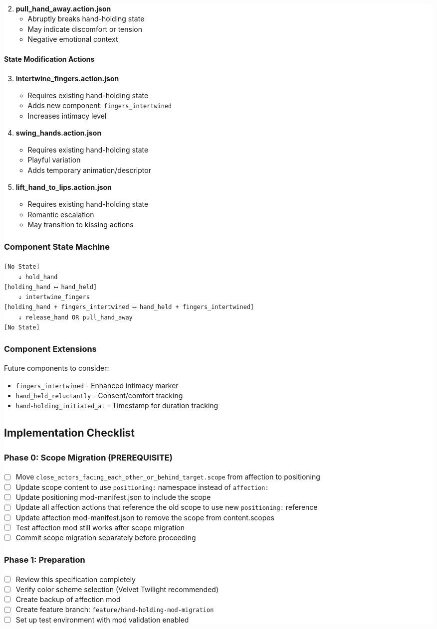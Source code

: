 2. **pull_hand_away.action.json**
   - Abruptly breaks hand-holding state
   - May indicate discomfort or tension
   - Negative emotional context

#### State Modification Actions
3. **intertwine_fingers.action.json**
   - Requires existing hand-holding state
   - Adds new component: `fingers_intertwined`
   - Increases intimacy level

4. **swing_hands.action.json**
   - Requires existing hand-holding state
   - Playful variation
   - Adds temporary animation/descriptor

5. **lift_hand_to_lips.action.json**
   - Requires existing hand-holding state
   - Romantic escalation
   - May transition to kissing actions

### Component State Machine

```
[No State]
    ↓ hold_hand
[holding_hand ⟷ hand_held]
    ↓ intertwine_fingers
[holding_hand + fingers_intertwined ⟷ hand_held + fingers_intertwined]
    ↓ release_hand OR pull_hand_away
[No State]
```

### Component Extensions
Future components to consider:
- `fingers_intertwined` - Enhanced intimacy marker
- `hand_held_reluctantly` - Consent/comfort tracking
- `hand-holding_initiated_at` - Timestamp for duration tracking

## Implementation Checklist

### Phase 0: Scope Migration (PREREQUISITE)
- [ ] Move `close_actors_facing_each_other_or_behind_target.scope` from affection to positioning
- [ ] Update scope content to use `positioning:` namespace instead of `affection:`
- [ ] Update positioning mod-manifest.json to include the scope
- [ ] Update all affection actions that reference the old scope to use new `positioning:` reference
- [ ] Update affection mod-manifest.json to remove the scope from content.scopes
- [ ] Test affection mod still works after scope migration
- [ ] Commit scope migration separately before proceeding

### Phase 1: Preparation
- [ ] Review this specification completely
- [ ] Verify color scheme selection (Velvet Twilight recommended)
- [ ] Create backup of affection mod
- [ ] Create feature branch: `feature/hand-holding-mod-migration`
- [ ] Set up test environment with mod validation enabled
